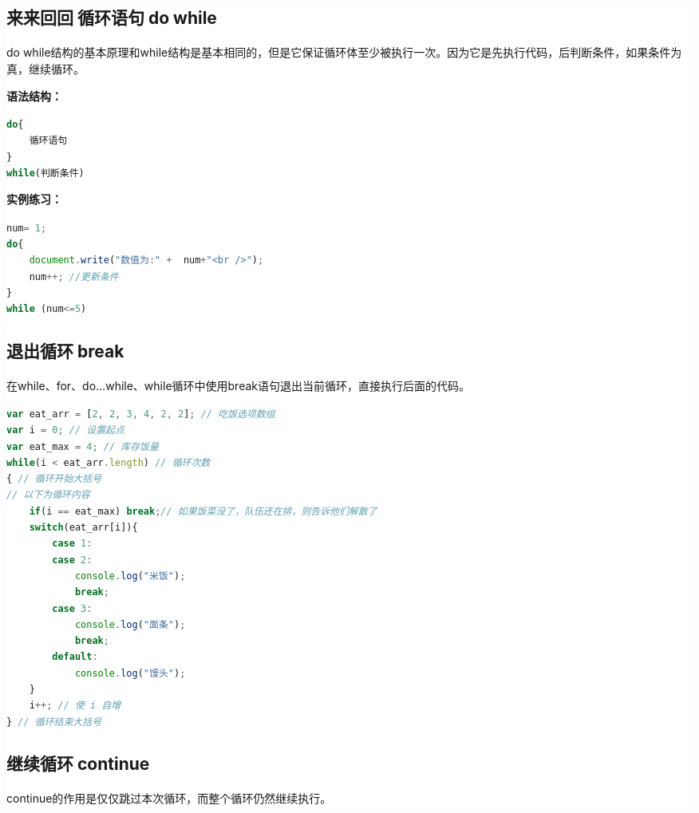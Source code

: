 
## 来来回回 循环语句 do while
do while结构的基本原理和while结构是基本相同的，但是它保证循环体至少被执行一次。因为它是先执行代码，后判断条件，如果条件为真，继续循环。

**语法结构：**

```javascript
do{
    循环语句
}
while(判断条件)
```

**实例练习：**

```javascript
num= 1;
do{
    document.write("数值为:" +  num+"<br />");
    num++; //更新条件
}
while (num<=5)
```

## 退出循环 break
在while、for、do...while、while循环中使用break语句退出当前循环，直接执行后面的代码。

```javascript
var eat_arr = [2, 2, 3, 4, 2, 2]; // 吃饭选项数组
var i = 0; // 设置起点
var eat_max = 4; // 库存饭量
while(i < eat_arr.length) // 循环次数
{ // 循环开始大括号
// 以下为循环内容
    if(i == eat_max) break;// 如果饭菜没了，队伍还在排，则告诉他们解散了
    switch(eat_arr[i]){
        case 1:
        case 2:
            console.log("米饭");
            break;
        case 3:
            console.log("面条");
            break;
        default:
            console.log("馒头");
    }
    i++; // 使 i 自增
} // 循环结束大括号
```

## 继续循环 continue
continue的作用是仅仅跳过本次循环，而整个循环仍然继续执行。
